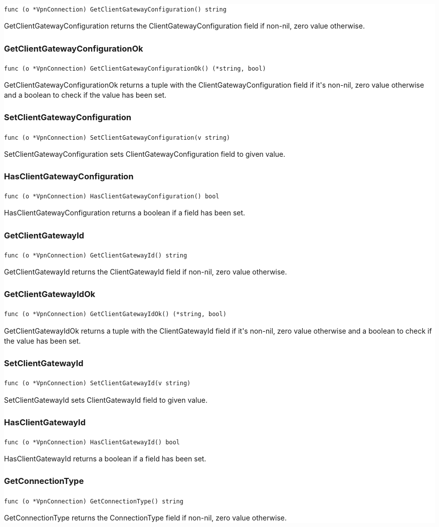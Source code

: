 `func (o *VpnConnection) GetClientGatewayConfiguration() string`

GetClientGatewayConfiguration returns the ClientGatewayConfiguration field if non-nil, zero value otherwise.

### GetClientGatewayConfigurationOk

`func (o *VpnConnection) GetClientGatewayConfigurationOk() (*string, bool)`

GetClientGatewayConfigurationOk returns a tuple with the ClientGatewayConfiguration field if it's non-nil, zero value otherwise
and a boolean to check if the value has been set.

### SetClientGatewayConfiguration

`func (o *VpnConnection) SetClientGatewayConfiguration(v string)`

SetClientGatewayConfiguration sets ClientGatewayConfiguration field to given value.

### HasClientGatewayConfiguration

`func (o *VpnConnection) HasClientGatewayConfiguration() bool`

HasClientGatewayConfiguration returns a boolean if a field has been set.

### GetClientGatewayId

`func (o *VpnConnection) GetClientGatewayId() string`

GetClientGatewayId returns the ClientGatewayId field if non-nil, zero value otherwise.

### GetClientGatewayIdOk

`func (o *VpnConnection) GetClientGatewayIdOk() (*string, bool)`

GetClientGatewayIdOk returns a tuple with the ClientGatewayId field if it's non-nil, zero value otherwise
and a boolean to check if the value has been set.

### SetClientGatewayId

`func (o *VpnConnection) SetClientGatewayId(v string)`

SetClientGatewayId sets ClientGatewayId field to given value.

### HasClientGatewayId

`func (o *VpnConnection) HasClientGatewayId() bool`

HasClientGatewayId returns a boolean if a field has been set.

### GetConnectionType

`func (o *VpnConnection) GetConnectionType() string`

GetConnectionType returns the ConnectionType field if non-nil, zero value otherwise.
